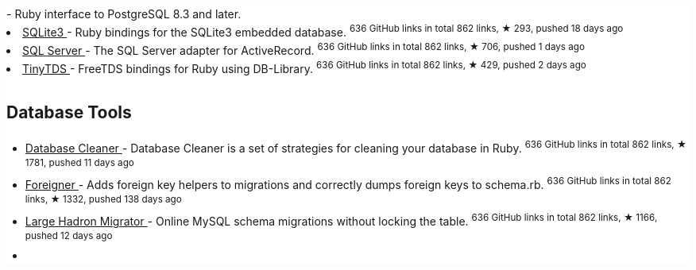   </a>
  - Ruby interface to PostgreSQL 8.3 and later.
 </li>
 <li>
  <a href="https://github.com/sparklemotion/sqlite3-ruby">
   SQLite3
  </a>
  - Ruby bindings for the SQLite3 embedded database.
  <sup>
   636 GitHub links in total 862 links, &#9733 293, pushed 18 days ago
  </sup>
 </li>
 <li>
  <a href="https://github.com/rails-sqlserver/activerecord-sqlserver-adapter">
   SQL Server
  </a>
  - The SQL Server adapter for ActiveRecord.
  <sup>
   636 GitHub links in total 862 links, &#9733 706, pushed 1 days ago
  </sup>
 </li>
 <li>
  <a href="https://github.com/rails-sqlserver/tiny_tds">
   TinyTDS
  </a>
  - FreeTDS bindings for Ruby using DB-Library.
  <sup>
   636 GitHub links in total 862 links, &#9733 429, pushed 2 days ago
  </sup>
 </li>
</ul>
<h2>
 Database Tools
</h2>
<ul>
 <li>
  <a href="https://github.com/DatabaseCleaner/database_cleaner">
   Database Cleaner
  </a>
  - Database Cleaner is a set of strategies for cleaning your database in Ruby.
  <sup>
   636 GitHub links in total 862 links, &#9733 1781, pushed 11 days ago
  </sup>
 </li>
 <li>
  <a href="https://github.com/matthuhiggins/foreigner">
   Foreigner
  </a>
  - Adds foreign key helpers to migrations and correctly dumps foreign keys to schema.rb.
  <sup>
   636 GitHub links in total 862 links, &#9733 1332, pushed 138 days ago
  </sup>
 </li>
 <li>
  <a href="https://github.com/soundcloud/lhm">
   Large Hadron Migrator
  </a>
  - Online MySQL schema migrations without locking the table.
  <sup>
   636 GitHub links in total 862 links, &#9733 1166, pushed 12 days ago
  </sup>
 </li>
 <li>
  <a href="https://github.com/plentz/lol_dba">